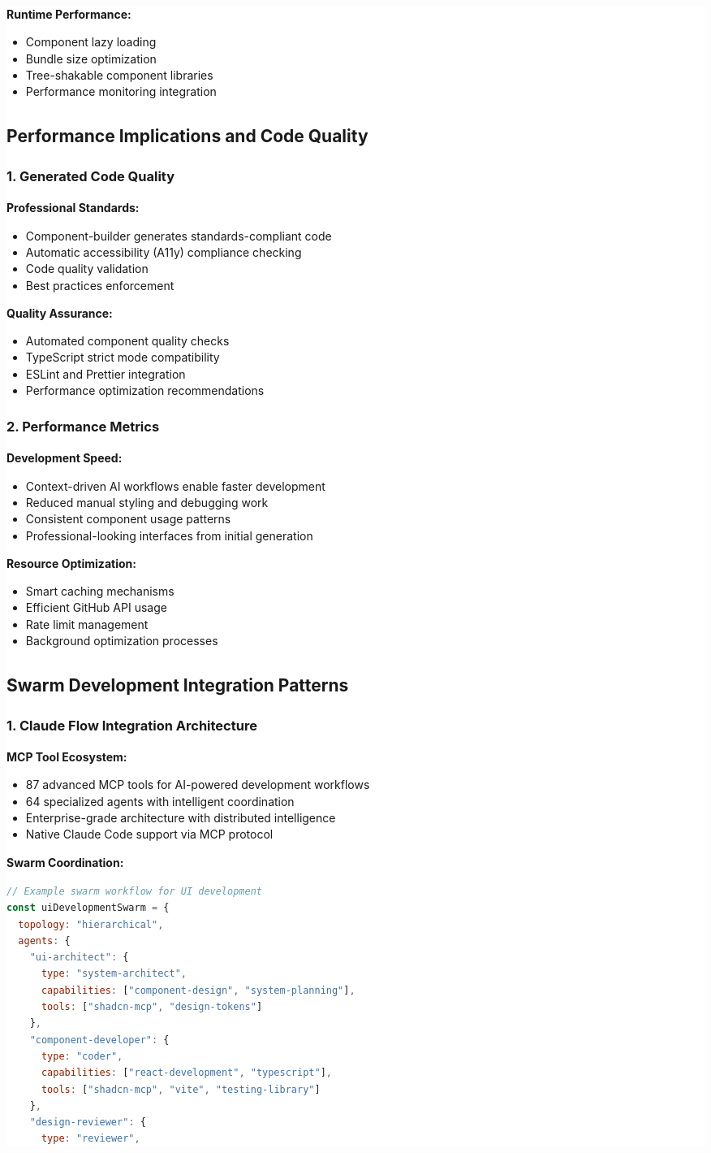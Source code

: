 **Runtime Performance:**
- Component lazy loading
- Bundle size optimization
- Tree-shakable component libraries
- Performance monitoring integration

## Performance Implications and Code Quality

### 1. Generated Code Quality

**Professional Standards:**
- Component-builder generates standards-compliant code
- Automatic accessibility (A11y) compliance checking
- Code quality validation
- Best practices enforcement

**Quality Assurance:**
- Automated component quality checks
- TypeScript strict mode compatibility
- ESLint and Prettier integration
- Performance optimization recommendations

### 2. Performance Metrics

**Development Speed:**
- Context-driven AI workflows enable faster development
- Reduced manual styling and debugging work
- Consistent component usage patterns
- Professional-looking interfaces from initial generation

**Resource Optimization:**
- Smart caching mechanisms
- Efficient GitHub API usage
- Rate limit management
- Background optimization processes

## Swarm Development Integration Patterns

### 1. Claude Flow Integration Architecture

**MCP Tool Ecosystem:**
- 87 advanced MCP tools for AI-powered development workflows
- 64 specialized agents with intelligent coordination
- Enterprise-grade architecture with distributed intelligence
- Native Claude Code support via MCP protocol

**Swarm Coordination:**
```javascript
// Example swarm workflow for UI development
const uiDevelopmentSwarm = {
  topology: "hierarchical",
  agents: {
    "ui-architect": {
      type: "system-architect",
      capabilities: ["component-design", "system-planning"],
      tools: ["shadcn-mcp", "design-tokens"]
    },
    "component-developer": {
      type: "coder",
      capabilities: ["react-development", "typescript"],
      tools: ["shadcn-mcp", "vite", "testing-library"]
    },
    "design-reviewer": {
      type: "reviewer",
```